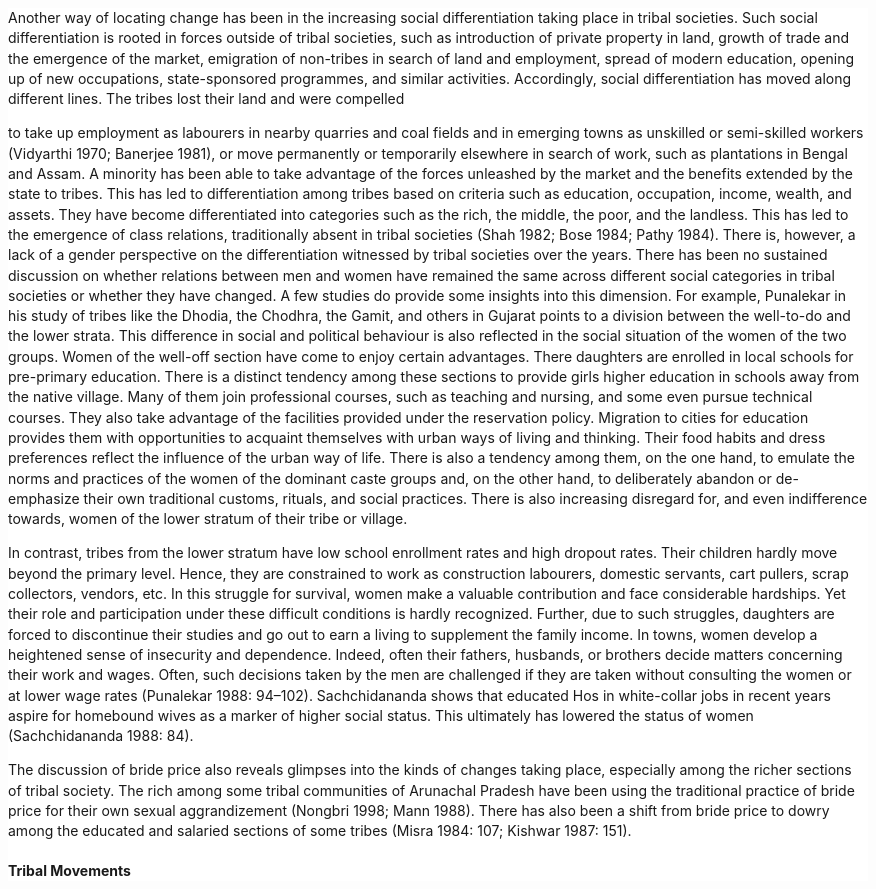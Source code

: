 Another way of locating change has been in the increasing social differentiation taking place in tribal societies. Such social differentiation is rooted in forces outside of tribal societies, such as introduction of private property in land, growth of trade and the emergence of the market, emigration of non-tribes in search of land and employment, spread of modern education, opening up of new occupations, state-sponsored programmes, and similar activities. Accordingly, social differentiation has moved along different lines. The tribes lost their land and were compelled

to take up employment as labourers in nearby quarries and coal fields and in emerging towns as unskilled or semi-skilled workers (Vidyarthi 1970; Banerjee 1981), or move permanently or temporarily elsewhere in search of work, such as plantations in Bengal and Assam. A minority has been able to take advantage of the forces unleashed by the market and the benefits extended by the state to tribes. This has led to differentiation among tribes based on criteria such as education, occupation, income, wealth, and assets. They have become differentiated into categories such as the rich, the middle, the poor, and the landless. This has led to the emergence of class relations, traditionally absent in tribal societies (Shah 1982; Bose 1984; Pathy 1984). There is, however, a lack of a gender perspective on the differentiation witnessed by tribal societies over the years. There has been no sustained discussion on whether relations between men and women have remained the same across different social categories in tribal societies or whether they have changed. A few studies do provide some insights into this dimension. For example, Punalekar in his study of tribes like the Dhodia, the Chodhra, the Gamit, and others in Gujarat points to a division between the well-to-do and the lower strata. This difference in social and political behaviour is also reflected in the social situation of the women of the two groups. Women of the well-off section have come to enjoy certain advantages. There daughters are enrolled in local schools for pre-primary education. There is a distinct tendency among these sections to provide girls higher education in schools away from the native village. Many of them join professional courses, such as teaching and nursing, and some even pursue technical courses. They also take advantage of the facilities provided under the reservation policy. Migration to cities for education provides them with opportunities to acquaint themselves with urban ways of living and thinking. Their food habits and dress preferences reflect the influence of the urban way of life. There is also a tendency among them, on the one hand, to emulate the norms and practices of the women of the dominant caste groups and, on the other hand, to deliberately abandon or de-emphasize their own traditional customs, rituals, and social practices. There is also increasing disregard for, and even indifference towards, women of the lower stratum of their tribe or village.

In contrast, tribes from the lower stratum have low school enrollment rates and high dropout rates. Their children hardly move beyond the primary level. Hence, they are constrained to work as construction labourers, domestic servants, cart pullers, scrap collectors, vendors, etc. In this struggle for survival, women make a valuable contribution and face considerable hardships. Yet their role and participation under these difficult conditions is hardly recognized. Further, due to such struggles, daughters are forced to discontinue their studies and go out to earn a living to supplement the family income. In towns, women develop a heightened sense of insecurity and dependence. Indeed, often their fathers, husbands, or brothers decide matters concerning their work and wages. Often, such decisions taken by the men are challenged if they are taken without consulting the women or at lower wage rates (Punalekar 1988: 94–102). Sachchidananda shows that educated Hos in white-collar jobs in recent years aspire for homebound wives as a marker of higher social status. This ultimately has lowered the status of women (Sachchidananda 1988: 84).

The discussion of bride price also reveals glimpses into the kinds of changes taking place, especially among the richer sections of tribal society. The rich among some tribal communities of Arunachal Pradesh have been using the traditional practice of bride price for their own sexual aggrandizement (Nongbri 1998; Mann 1988). There has also been a shift from bride price to dowry among the educated and salaried sections of some tribes (Misra 1984: 107; Kishwar 1987: 151).

#### Tribal Movements
